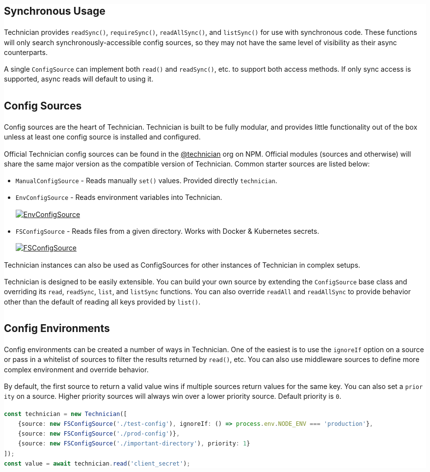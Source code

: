 ## Synchronous Usage

Technician provides `readSync()`, `requireSync()`, `readAllSync()`, and `listSync()` for use with synchronous code. These functions will only search synchronously-accessible config sources, so they may not have the same level of visibility as their async counterparts.

A single `ConfigSource` can implement both `read()` and `readSync()`, etc. to support both access methods. If only sync access is supported, async reads will default to using it.

## Config Sources

Config sources are the heart of Technician. Technician is built to be fully modular, and provides little functionality out of the box unless at least one config source is installed and configured.

Official Technician config sources can be found in the [@technician](https://www.npmjs.com/org/technician) org on NPM. Official modules (sources and otherwise) will share the same major version as the compatible version of Technician. Common starter sources are listed below:

* `ManualConfigSource` - Reads manually `set()` values. Provided directly `technician`.

* `EnvConfigSource` - Reads environment variables into Technician.

    [![EnvConfigSource](https://img.shields.io/npm/v/@technician/source-env?label=@technician/source-env)](https://www.npmjs.com/package/@technician/source-env)

* `FSConfigSource` - Reads files from a given directory. Works with Docker & Kubernetes secrets.

    [![FSConfigSource](https://img.shields.io/npm/v/@technician/source-fs?label=@technician/source-fs)](https://www.npmjs.com/package/@technician/source-fs)

Technician instances can also be used as ConfigSources for other instances of Technician in complex setups.

Technician is designed to be easily extensible. You can build your own source by extending the `ConfigSource` base class and overriding its `read`, `readSync`, `list`, and `listSync` functions. You can also override `readAll` and `readAllSync` to provide behavior other than the default of reading all keys provided by `list()`.

## Config Environments

Config environments can be created a number of ways in Technician. One of the easiest is to use the `ignoreIf` option on a source or pass in a whitelist of sources to filter the results returned by `read()`, etc. You can also use middleware sources to define more complex environment and override behavior.

By default, the first source to return a valid value wins if multiple sources return values for the same key. You can also set a `priority` on a source. Higher priority sources will always win over a lower priority source. Default priority is `0`.

```ts
const technician = new Technician([
    {source: new FSConfigSource('./test-config'), ignoreIf: () => process.env.NODE_ENV === 'production'},
    {source: new FSConfigSource('./prod-config')},
    {source: new FSConfigSource('./important-directory'), priority: 1}
]);
const value = await technician.read('client_secret');
```
